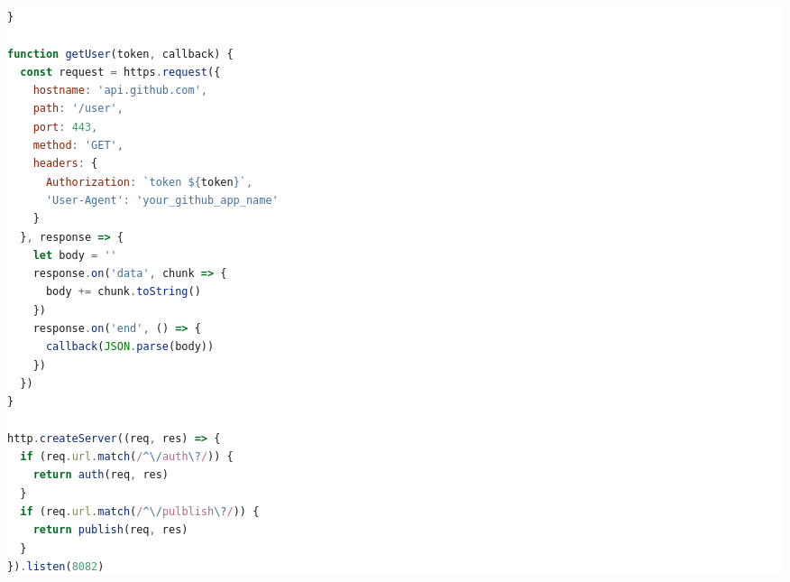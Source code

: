 ```javascript
}

function getUser(token, callback) {
  const request = https.request({
    hostname: 'api.github.com',
    path: '/user',
    port: 443,
    method: 'GET',
    headers: {
      Authorization: `token ${token}`,
      'User-Agent': 'your_github_app_name'
    }
  }, response => {
    let body = ''
    response.on('data', chunk => {
      body += chunk.toString()
    })
    response.on('end', () => {
      callback(JSON.parse(body))
    })
  })
}

http.createServer((req, res) => {
  if (req.url.match(/^\/auth\?/)) {
    return auth(req, res)
  }
  if (req.url.match(/^\/pulblish\?/)) {
    return publish(req, res)
  }
}).listen(8082)
```
